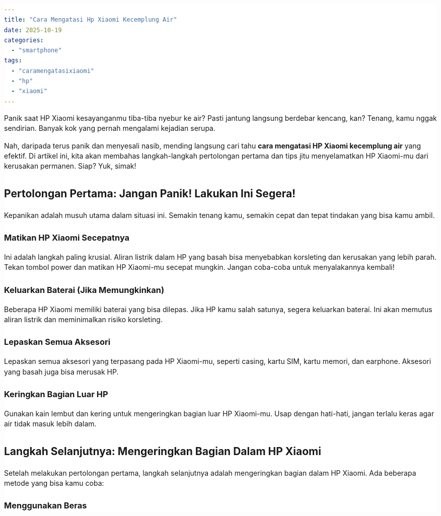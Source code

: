 ```yaml
---
title: "Cara Mengatasi Hp Xiaomi Kecemplung Air"
date: 2025-10-19
categories: 
  - "smartphone"
tags: 
  - "caramengatasixiaomi"
  - "hp"
  - "xiaomi"
---
```


Panik saat HP Xiaomi kesayanganmu tiba-tiba nyebur ke air? Pasti jantung langsung berdebar kencang, kan? Tenang, kamu nggak sendirian. Banyak kok yang pernah mengalami kejadian serupa.

Nah, daripada terus panik dan menyesali nasib, mending langsung cari tahu **cara mengatasi HP Xiaomi kecemplung air** yang efektif. Di artikel ini, kita akan membahas langkah-langkah pertolongan pertama dan tips jitu menyelamatkan HP Xiaomi-mu dari kerusakan permanen. Siap? Yuk, simak!

## Pertolongan Pertama: Jangan Panik! Lakukan Ini Segera!

Kepanikan adalah musuh utama dalam situasi ini. Semakin tenang kamu, semakin cepat dan tepat tindakan yang bisa kamu ambil.

### Matikan HP Xiaomi Secepatnya

Ini adalah langkah paling krusial. Aliran listrik dalam HP yang basah bisa menyebabkan korsleting dan kerusakan yang lebih parah. Tekan tombol power dan matikan HP Xiaomi-mu secepat mungkin. Jangan coba-coba untuk menyalakannya kembali!

### Keluarkan Baterai (Jika Memungkinkan)

Beberapa HP Xiaomi memiliki baterai yang bisa dilepas. Jika HP kamu salah satunya, segera keluarkan baterai. Ini akan memutus aliran listrik dan meminimalkan risiko korsleting.

### Lepaskan Semua Aksesori

Lepaskan semua aksesori yang terpasang pada HP Xiaomi-mu, seperti casing, kartu SIM, kartu memori, dan earphone. Aksesori yang basah juga bisa merusak HP.

### Keringkan Bagian Luar HP

Gunakan kain lembut dan kering untuk mengeringkan bagian luar HP Xiaomi-mu. Usap dengan hati-hati, jangan terlalu keras agar air tidak masuk lebih dalam.

## Langkah Selanjutnya: Mengeringkan Bagian Dalam HP Xiaomi

Setelah melakukan pertolongan pertama, langkah selanjutnya adalah mengeringkan bagian dalam HP Xiaomi. Ada beberapa metode yang bisa kamu coba:

### Menggunakan Beras
